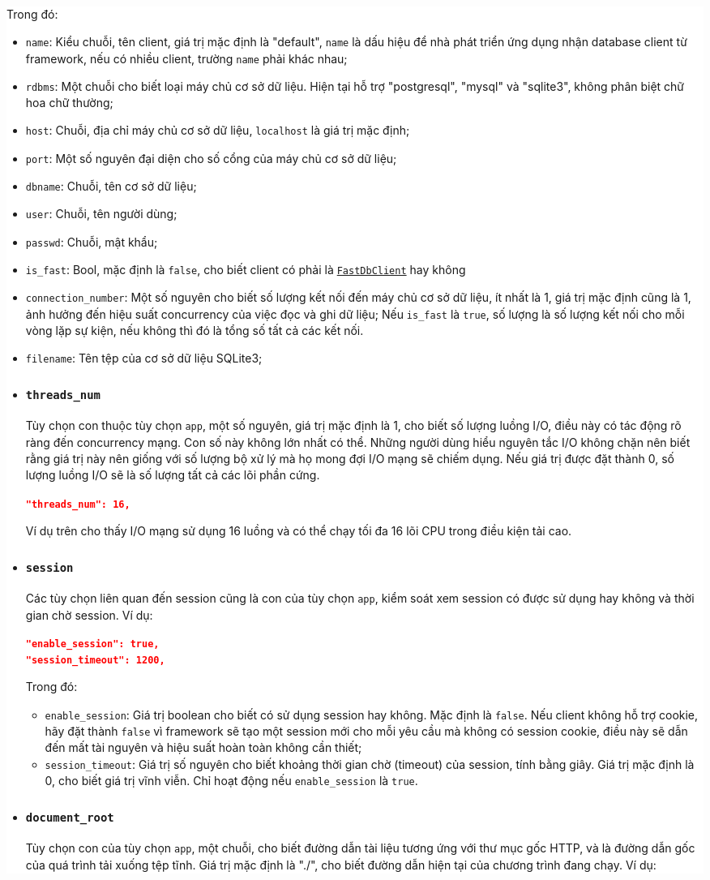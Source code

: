   Trong đó:

  - `name`: Kiểu chuỗi, tên client, giá trị mặc định là "default", `name` là dấu hiệu để nhà phát triển ứng dụng nhận database client từ framework, nếu có nhiều client, trường `name` phải khác nhau;
  - `rdbms`: Một chuỗi cho biết loại máy chủ cơ sở dữ liệu. Hiện tại hỗ trợ "postgresql", "mysql" và "sqlite3", không phân biệt chữ hoa chữ thường;
  - `host`: Chuỗi, địa chỉ máy chủ cơ sở dữ liệu, `localhost` là giá trị mặc định;
  - `port`: Một số nguyên đại diện cho số cổng của máy chủ cơ sở dữ liệu;
  - `dbname`: Chuỗi, tên cơ sở dữ liệu;
  - `user`: Chuỗi, tên người dùng;
  - `passwd`: Chuỗi, mật khẩu;
  - `is_fast`: Bool, mặc định là `false`, cho biết client có phải là [`FastDbClient`](VI-08-4-Database-FastDbClient) hay không
  - `connection_number`: Một số nguyên cho biết số lượng kết nối đến máy chủ cơ sở dữ liệu, ít nhất là 1, giá trị mặc định cũng là 1, ảnh hưởng đến hiệu suất concurrency của việc đọc và ghi dữ liệu; Nếu `is_fast` là `true`, số lượng là số lượng kết nối cho mỗi vòng lặp sự kiện, nếu không thì đó là tổng số tất cả các kết nối.
  - `filename`: Tên tệp của cơ sở dữ liệu SQLite3;

- ### `threads_num`

  Tùy chọn con thuộc tùy chọn `app`, một số nguyên, giá trị mặc định là 1, cho biết số lượng luồng I/O, điều này có tác động rõ ràng đến concurrency mạng. Con số này không lớn nhất có thể. Những người dùng hiểu nguyên tắc I/O không chặn nên biết rằng giá trị này nên giống với số lượng bộ xử lý mà họ mong đợi I/O mạng sẽ chiếm dụng. Nếu giá trị được đặt thành 0, số lượng luồng I/O sẽ là số lượng tất cả các lõi phần cứng.

  ```json
  "threads_num": 16,
  ```

  Ví dụ trên cho thấy I/O mạng sử dụng 16 luồng và có thể chạy tối đa 16 lõi CPU trong điều kiện tải cao.

- ### `session`

  Các tùy chọn liên quan đến session cũng là con của tùy chọn `app`, kiểm soát xem session có được sử dụng hay không và thời gian chờ session. Ví dụ:

  ```json
  "enable_session": true,
  "session_timeout": 1200,
  ```

  Trong đó:

  - `enable_session`: Giá trị boolean cho biết có sử dụng session hay không. Mặc định là `false`. Nếu client không hỗ trợ cookie, hãy đặt thành `false` vì framework sẽ tạo một session mới cho mỗi yêu cầu mà không có session cookie, điều này sẽ dẫn đến mất tài nguyên và hiệu suất hoàn toàn không cần thiết;
  - `session_timeout`: Giá trị số nguyên cho biết khoảng thời gian chờ (timeout) của session, tính bằng giây. Giá trị mặc định là 0, cho biết giá trị vĩnh viễn. Chỉ hoạt động nếu `enable_session` là `true`.

- ### `document_root`

  Tùy chọn con của tùy chọn `app`, một chuỗi, cho biết đường dẫn tài liệu tương ứng với thư mục gốc HTTP, và là đường dẫn gốc của quá trình tải xuống tệp tĩnh. Giá trị mặc định là "./", cho biết đường dẫn hiện tại của chương trình đang chạy. Ví dụ:
